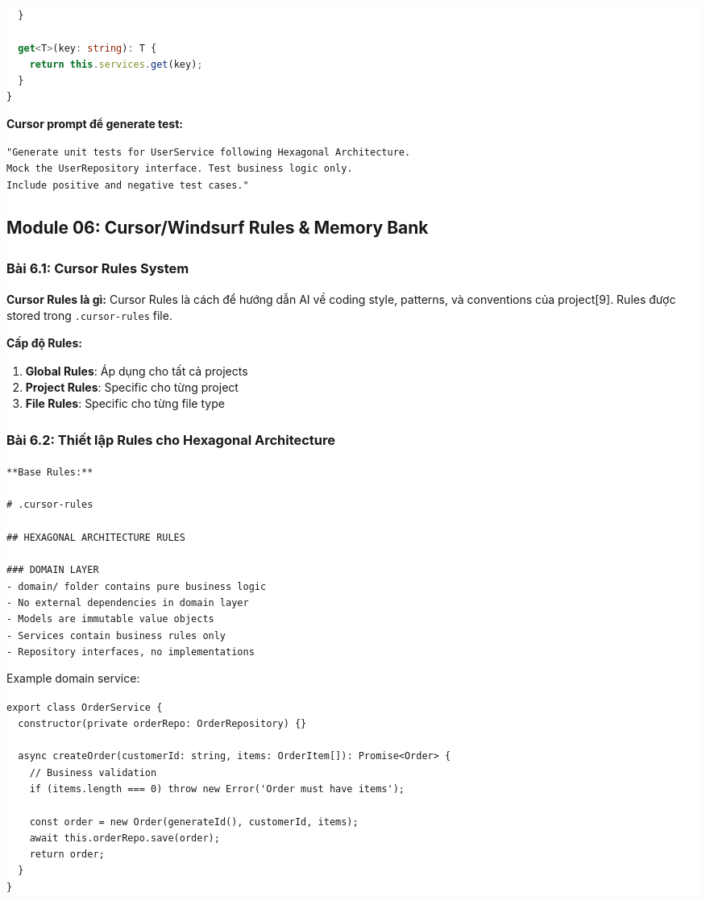```typescript
  }

  get<T>(key: string): T {
    return this.services.get(key);
  }
}
```

**Cursor prompt để generate test:**
```
"Generate unit tests for UserService following Hexagonal Architecture.
Mock the UserRepository interface. Test business logic only.
Include positive and negative test cases."
```

## **Module 06: Cursor/Windsurf Rules & Memory Bank**

### **Bài 6.1: Cursor Rules System**

**Cursor Rules là gì:**
Cursor Rules là cách để hướng dẫn AI về coding style, patterns, và conventions của project[9]. Rules được stored trong `.cursor-rules` file.

**Cấp độ Rules:**
1. **Global Rules**: Áp dụng cho tất cả projects
2. **Project Rules**: Specific cho từng project  
3. **File Rules**: Specific cho từng file type

### **Bài 6.2: Thiết lập Rules cho Hexagonal Architecture**

```
**Base Rules:**

# .cursor-rules

## HEXAGONAL ARCHITECTURE RULES

### DOMAIN LAYER
- domain/ folder contains pure business logic
- No external dependencies in domain layer
- Models are immutable value objects
- Services contain business rules only
- Repository interfaces, no implementations
```

Example domain service:
```
export class OrderService {
  constructor(private orderRepo: OrderRepository) {}
  
  async createOrder(customerId: string, items: OrderItem[]): Promise<Order> {
    // Business validation
    if (items.length === 0) throw new Error('Order must have items');
    
    const order = new Order(generateId(), customerId, items);
    await this.orderRepo.save(order);
    return order;
  }
}
```
